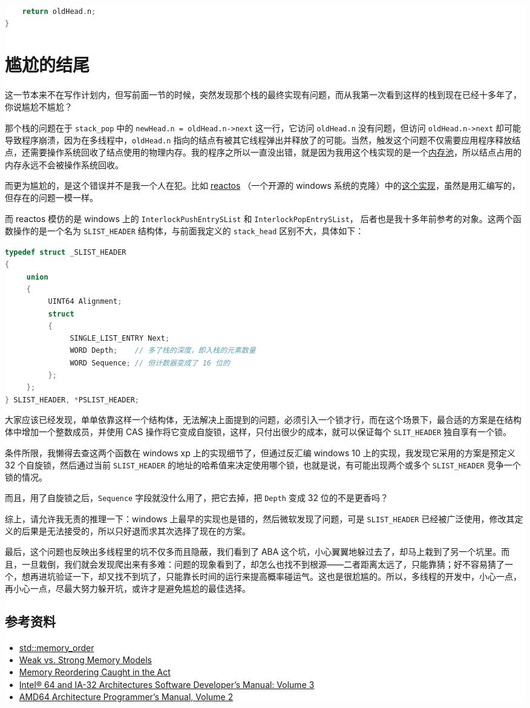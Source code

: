 ```c
    return oldHead.n;
}
```

# 尴尬的结尾

这一节本来不在写作计划内，但写前面一节的时候，突然发现那个栈的最终实现有问题，而从我第一次看到这样的栈到现在已经十多年了，你说尴尬不尴尬？

那个栈的问题在于 `stack_pop`  中的 `newHead.n = oldHead.n->next` 这一行，它访问 `oldHead.n` 没有问题，但访问 `oldHead.n->next` 却可能导致程序崩溃，因为在多线程中，`oldHead.n` 指向的结点有被其它线程弹出并释放了的可能。当然，触发这个问题不仅需要应用程序释放结点，还需要操作系统回收了结点使用的物理内存。我的程序之所以一直没出错，就是因为我用这个栈实现的是一个[内存池](https://github.com/localvar/legacy/tree/master/lockfree/mempool)，所以结点占用的内存永远不会被操作系统回收。

而更为尴尬的，是这个错误并不是我一个人在犯。比如 [reactos](https://reactos.org/) （一个开源的 windows 系统的克隆）中的[这个实现](https://github.com/reactos/reactos/blob/893a3c9d030fd8b078cbd747eeefd3f6ce57e560/sdk/lib/rtl/i386/interlck.S)，虽然是用汇编写的，但存在的问题一模一样。

而 reactos 模仿的是 windows 上的 `InterlockPushEntrySList` 和 `InterlockPopEntrySList`， 后者也是我十多年前参考的对象。这两个函数操作的是一个名为 `SLIST_HEADER` 结构体，与前面我定义的 `stack_head` 区别不大，具体如下：

```c
typedef struct _SLIST_HEADER
{
     union
     {
          UINT64 Alignment;
          struct
          {
               SINGLE_LIST_ENTRY Next;
               WORD Depth;    // 多了栈的深度，即入栈的元素数量
               WORD Sequence; // 但计数器变成了 16 位的
          };
     };
} SLIST_HEADER, *PSLIST_HEADER;
```

大家应该已经发现，单单依靠这样一个结构体，无法解决上面提到的问题，必须引入一个锁才行，而在这个场景下，最合适的方案是在结构体中增加一个整数成员，并使用 CAS 操作将它变成自旋锁，这样，只付出很少的成本，就可以保证每个 `SLIT_HEADER` 独自享有一个锁。

条件所限，我懒得去查这两个函数在 windows xp 上的实现细节了，但通过反汇编 windows 10 上的实现，我发现它采用的方案是预定义 32 个自旋锁，然后通过当前 `SLIST_HEADER`  的地址的哈希值来决定使用哪个锁，也就是说，有可能出现两个或多个 `SLIST_HEADER`  竞争一个锁的情况。

而且，用了自旋锁之后，`Sequence` 字段就没什么用了，把它去掉，把 `Depth` 变成 32 位的不是更香吗？

综上，请允许我无责的推理一下：windows 上最早的实现也是错的，然后微软发现了问题，可是 `SLIST_HEADER` 已经被广泛使用，修改其定义的后果是无法接受的，所以只好退而求其次选择了现在的方案。

最后，这个问题也反映出多线程里的坑不仅多而且隐蔽，我们看到了 ABA 这个坑，小心翼翼地躲过去了，却马上栽到了另一个坑里。而且，一旦栽倒，我们就会发现爬出来有多难：问题的现象看到了，却怎么也找不到根源——二者距离太远了，只能靠猜；好不容易猜了一个，想再进坑验证一下，却又找不到坑了，只能靠长时间的运行来提高概率碰运气。这也是很尬尴的。所以，多线程的开发中，小心一点，再小心一点，尽最大努力躲开坑，或许才是避免尴尬的最佳选择。

## 参考资料

* [std::memory_order](https://en.cppreference.com/w/cpp/atomic/memory_order)
* [Weak vs. Strong Memory Models](https://preshing.com/20120930/weak-vs-strong-memory-models/)
* [Memory Reordering Caught in the Act](https://preshing.com/20120515/memory-reordering-caught-in-the-act/)
* [Intel® 64 and IA-32 Architectures Software Developer’s Manual: Volume 3](https://www.intel.com/content/dam/www/public/us/en/documents/manuals/64-ia-32-architectures-software-developer-system-programming-manual-325384.pdf)
* [AMD64 Architecture Programmer’s Manual, Volume 2](https://www.amd.com/system/files/TechDocs/24593.pdf)

